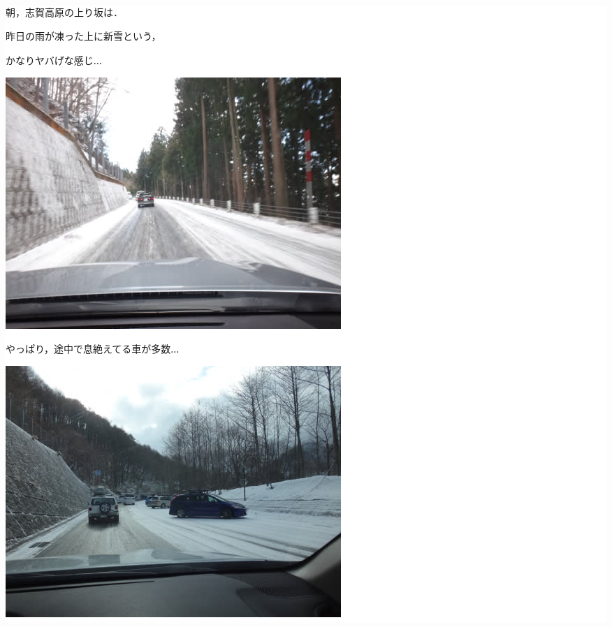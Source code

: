 



朝，志賀高原の上り坂は．


昨日の雨が凍った上に新雪という，


かなりヤバげな感じ…




![6d7f32466759c64fbc04b529223188b8.jpg](images/6d7f32466759c64fbc04b529223188b8.jpg)




やっぱり，途中で息絶えてる車が多数…




![4424d80d9fa96add11d4891392329971.jpg](images/4424d80d9fa96add11d4891392329971.jpg)
